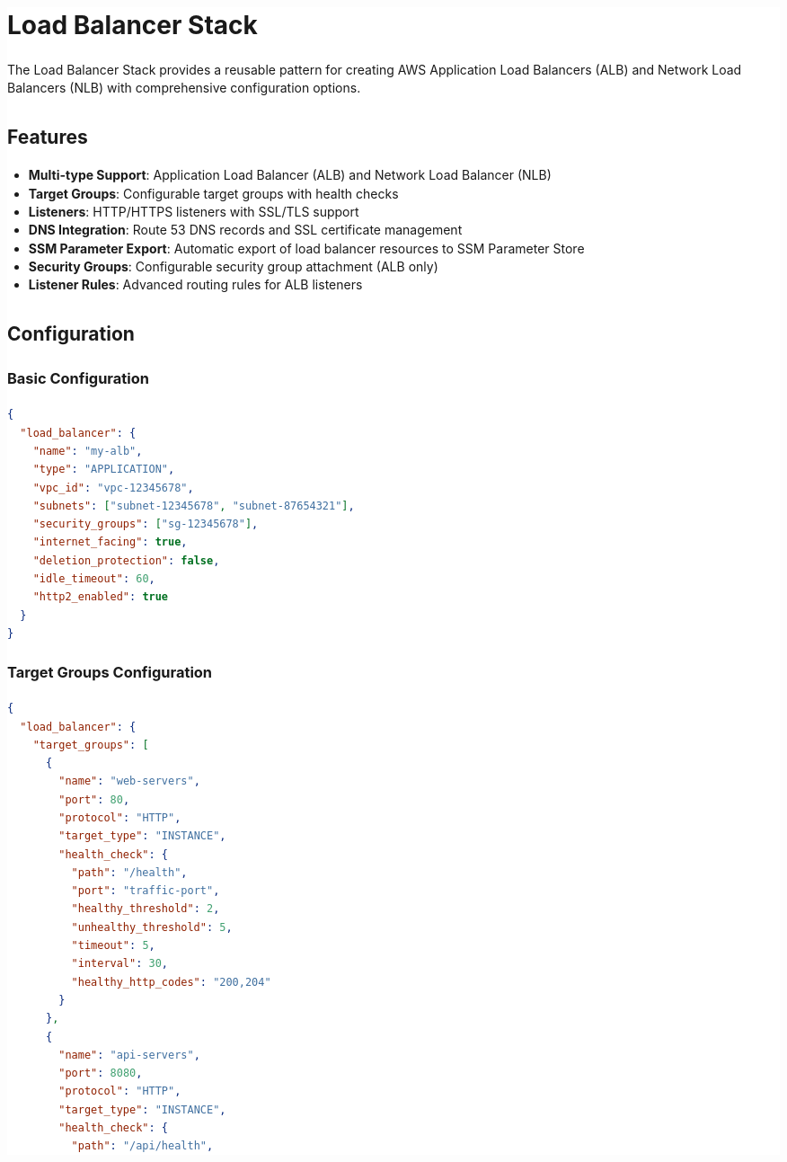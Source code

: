 # Load Balancer Stack

The Load Balancer Stack provides a reusable pattern for creating AWS Application Load Balancers (ALB) and Network Load Balancers (NLB) with comprehensive configuration options.

## Features

- **Multi-type Support**: Application Load Balancer (ALB) and Network Load Balancer (NLB)
- **Target Groups**: Configurable target groups with health checks
- **Listeners**: HTTP/HTTPS listeners with SSL/TLS support
- **DNS Integration**: Route 53 DNS records and SSL certificate management
- **SSM Parameter Export**: Automatic export of load balancer resources to SSM Parameter Store
- **Security Groups**: Configurable security group attachment (ALB only)
- **Listener Rules**: Advanced routing rules for ALB listeners

## Configuration

### Basic Configuration

```json
{
  "load_balancer": {
    "name": "my-alb",
    "type": "APPLICATION",
    "vpc_id": "vpc-12345678",
    "subnets": ["subnet-12345678", "subnet-87654321"],
    "security_groups": ["sg-12345678"],
    "internet_facing": true,
    "deletion_protection": false,
    "idle_timeout": 60,
    "http2_enabled": true
  }
}
```

### Target Groups Configuration

```json
{
  "load_balancer": {
    "target_groups": [
      {
        "name": "web-servers",
        "port": 80,
        "protocol": "HTTP",
        "target_type": "INSTANCE",
        "health_check": {
          "path": "/health",
          "port": "traffic-port",
          "healthy_threshold": 2,
          "unhealthy_threshold": 5,
          "timeout": 5,
          "interval": 30,
          "healthy_http_codes": "200,204"
        }
      },
      {
        "name": "api-servers",
        "port": 8080,
        "protocol": "HTTP",
        "target_type": "INSTANCE",
        "health_check": {
          "path": "/api/health",
```